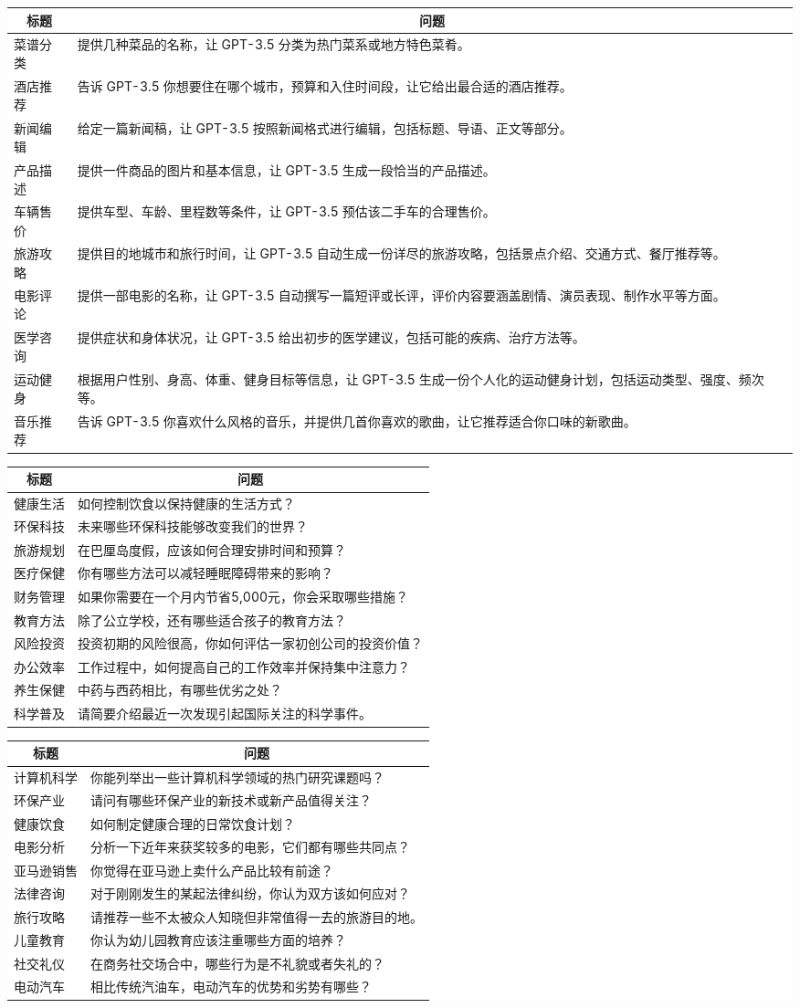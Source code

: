 | 标题 | 问题 |
| --- | --- |
| 菜谱分类 | 提供几种菜品的名称，让 GPT-3.5 分类为热门菜系或地方特色菜肴。|
| 酒店推荐 | 告诉 GPT-3.5 你想要住在哪个城市，预算和入住时间段，让它给出最合适的酒店推荐。|
| 新闻编辑 | 给定一篇新闻稿，让 GPT-3.5 按照新闻格式进行编辑，包括标题、导语、正文等部分。 |
| 产品描述 | 提供一件商品的图片和基本信息，让 GPT-3.5 生成一段恰当的产品描述。|
| 车辆售价 | 提供车型、车龄、里程数等条件，让 GPT-3.5 预估该二手车的合理售价。|
| 旅游攻略 | 提供目的地城市和旅行时间，让 GPT-3.5 自动生成一份详尽的旅游攻略，包括景点介绍、交通方式、餐厅推荐等。|
| 电影评论 | 提供一部电影的名称，让 GPT-3.5 自动撰写一篇短评或长评，评价内容要涵盖剧情、演员表现、制作水平等方面。|
| 医学咨询 | 提供症状和身体状况，让 GPT-3.5 给出初步的医学建议，包括可能的疾病、治疗方法等。|
| 运动健身 | 根据用户性别、身高、体重、健身目标等信息，让 GPT-3.5 生成一份个人化的运动健身计划，包括运动类型、强度、频次等。|
| 音乐推荐 | 告诉 GPT-3.5 你喜欢什么风格的音乐，并提供几首你喜欢的歌曲，让它推荐适合你口味的新歌曲。|

| 标题 | 问题 |
| --- | --- |
| 健康生活 | 如何控制饮食以保持健康的生活方式？ |
| 环保科技 | 未来哪些环保科技能够改变我们的世界？ |
| 旅游规划 | 在巴厘岛度假，应该如何合理安排时间和预算？ |
| 医疗保健 | 你有哪些方法可以减轻睡眠障碍带来的影响？ |
| 财务管理 | 如果你需要在一个月内节省5,000元，你会采取哪些措施？ |
| 教育方法 | 除了公立学校，还有哪些适合孩子的教育方法？ |
| 风险投资 | 投资初期的风险很高，你如何评估一家初创公司的投资价值？ |
| 办公效率 | 工作过程中，如何提高自己的工作效率并保持集中注意力？ |
| 养生保健 | 中药与西药相比，有哪些优劣之处？ |
| 科学普及 | 请简要介绍最近一次发现引起国际关注的科学事件。 |

| 标题 | 问题 |
| ---- | ---- |
| 计算机科学 | 你能列举出一些计算机科学领域的热门研究课题吗？ |
| 环保产业 | 请问有哪些环保产业的新技术或新产品值得关注？ |
| 健康饮食 | 如何制定健康合理的日常饮食计划？ |
| 电影分析 | 分析一下近年来获奖较多的电影，它们都有哪些共同点？ |
| 亚马逊销售 | 你觉得在亚马逊上卖什么产品比较有前途？ |
| 法律咨询 | 对于刚刚发生的某起法律纠纷，你认为双方该如何应对？ |
| 旅行攻略 | 请推荐一些不太被众人知晓但非常值得一去的旅游目的地。 |
| 儿童教育 | 你认为幼儿园教育应该注重哪些方面的培养？ |
| 社交礼仪 | 在商务社交场合中，哪些行为是不礼貌或者失礼的？ |
| 电动汽车 | 相比传统汽油车，电动汽车的优势和劣势有哪些？ |
